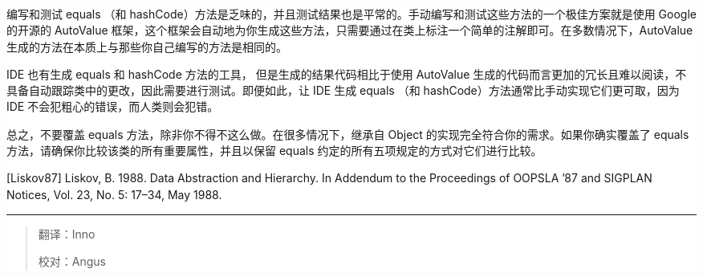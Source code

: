 编写和测试 equals （和 hashCode）方法是乏味的，并且测试结果也是平常的。手动编写和测试这些方法的一个极佳方案就是使用 Google 的开源的 AutoValue 框架，这个框架会自动地为你生成这些方法，只需要通过在类上标注一个简单的注解即可。在多数情况下，AutoValue 生成的方法在本质上与那些你自己编写的方法是相同的。

IDE 也有生成 equals 和 hashCode 方法的工具， 但是生成的结果代码相比于使用 AutoValue 生成的代码而言更加的冗长且难以阅读，不具备自动跟踪类中的更改，因此需要进行测试。即便如此，让 IDE 生成 equals （和 hashCode）方法通常比手动实现它们更可取，因为 IDE 不会犯粗心的错误，而人类则会犯错。

总之，不要覆盖 equals 方法，除非你不得不这么做。在很多情况下，继承自 Object 的实现完全符合你的需求。如果你确实覆盖了 equals 方法，请确保你比较该类的所有重要属性，并且以保留 equals 约定的所有五项规定的方式对它们进行比较。 



<p id="Liskov87">[Liskov87] Liskov,	B.	1988.	Data	Abstraction	and	Hierarchy.	In	Addendum	to	the Proceedings	of	OOPSLA	’87	and	SIGPLAN	Notices,	Vol.	23,	No.	5:	17–34, May	1988. </p>

[item1]: ../2.创建和销毁对象/第%201%20条：考虑用静态工厂方法代替构造器.md  " 第2章第1条"
[item6]: ../2.创建和销毁对象/第%206%20条：避免创建不必要的对象.md  "第2章第6条"
[item11]: url  "在未来填入第11条的url，否则无法跳转"
[item17]: url  "在未来填入第17条的url，负责无法跳转"
[item18]: url  "在未来填入第18条的url，否则无法跳转"
[item23]: url  "在未来填入第23条的url，否则无法跳转"
[item34]: url  "在未来填入第34条的url，负责无法跳转"
[item40]: url  "在未来填入第40条的url，负责无法跳转"
[item52]: url  "在未来填入第52条的url，负责无法跳转"

---

> 翻译：Inno
>
> 校对：Angus